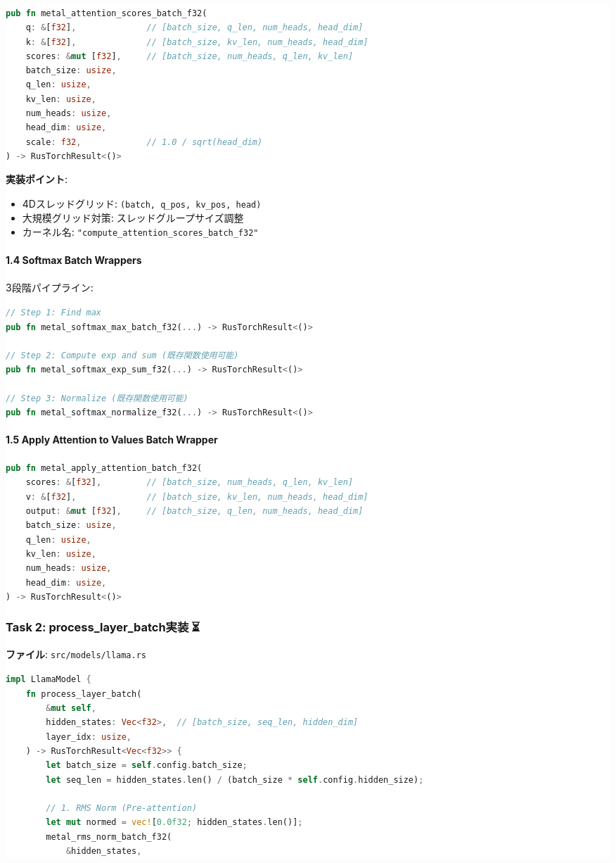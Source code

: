 ```rust
pub fn metal_attention_scores_batch_f32(
    q: &[f32],              // [batch_size, q_len, num_heads, head_dim]
    k: &[f32],              // [batch_size, kv_len, num_heads, head_dim]
    scores: &mut [f32],     // [batch_size, num_heads, q_len, kv_len]
    batch_size: usize,
    q_len: usize,
    kv_len: usize,
    num_heads: usize,
    head_dim: usize,
    scale: f32,             // 1.0 / sqrt(head_dim)
) -> RusTorchResult<()>
```

**実装ポイント**:
- 4Dスレッドグリッド: `(batch, q_pos, kv_pos, head)`
- 大規模グリッド対策: スレッドグループサイズ調整
- カーネル名: `"compute_attention_scores_batch_f32"`

#### 1.4 Softmax Batch Wrappers

3段階パイプライン:

```rust
// Step 1: Find max
pub fn metal_softmax_max_batch_f32(...) -> RusTorchResult<()>

// Step 2: Compute exp and sum (既存関数使用可能)
pub fn metal_softmax_exp_sum_f32(...) -> RusTorchResult<()>

// Step 3: Normalize (既存関数使用可能)
pub fn metal_softmax_normalize_f32(...) -> RusTorchResult<()>
```

#### 1.5 Apply Attention to Values Batch Wrapper

```rust
pub fn metal_apply_attention_batch_f32(
    scores: &[f32],         // [batch_size, num_heads, q_len, kv_len]
    v: &[f32],              // [batch_size, kv_len, num_heads, head_dim]
    output: &mut [f32],     // [batch_size, q_len, num_heads, head_dim]
    batch_size: usize,
    q_len: usize,
    kv_len: usize,
    num_heads: usize,
    head_dim: usize,
) -> RusTorchResult<()>
```

### Task 2: process_layer_batch実装 ⏳

**ファイル**: `src/models/llama.rs`

```rust
impl LlamaModel {
    fn process_layer_batch(
        &mut self,
        hidden_states: Vec<f32>,  // [batch_size, seq_len, hidden_dim]
        layer_idx: usize,
    ) -> RusTorchResult<Vec<f32>> {
        let batch_size = self.config.batch_size;
        let seq_len = hidden_states.len() / (batch_size * self.config.hidden_size);

        // 1. RMS Norm (Pre-attention)
        let mut normed = vec![0.0f32; hidden_states.len()];
        metal_rms_norm_batch_f32(
            &hidden_states,
```